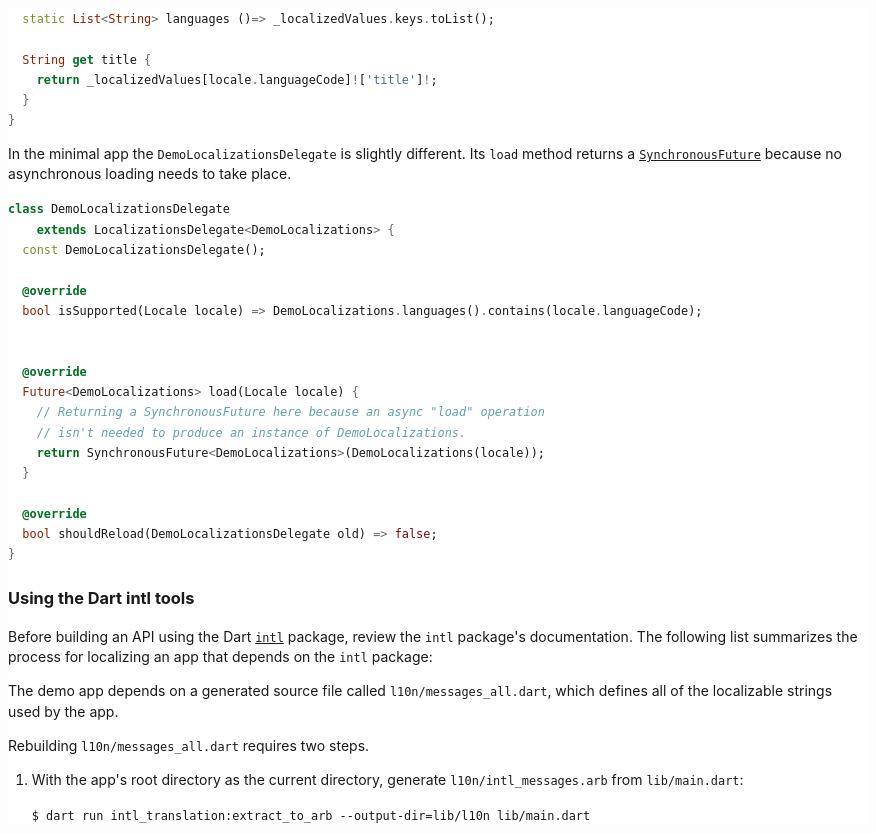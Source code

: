 ```dart
  static List<String> languages ()=> _localizedValues.keys.toList();

  String get title {
    return _localizedValues[locale.languageCode]!['title']!;
  }
}
```

In the minimal app the `DemoLocalizationsDelegate` is slightly
different. Its `load` method returns a [`SynchronousFuture`][]
because no asynchronous loading needs to take place.

<?code-excerpt "minimal/lib/main.dart (Delegate)"?>
```dart
class DemoLocalizationsDelegate
    extends LocalizationsDelegate<DemoLocalizations> {
  const DemoLocalizationsDelegate();

  @override
  bool isSupported(Locale locale) => DemoLocalizations.languages().contains(locale.languageCode);


  @override
  Future<DemoLocalizations> load(Locale locale) {
    // Returning a SynchronousFuture here because an async "load" operation
    // isn't needed to produce an instance of DemoLocalizations.
    return SynchronousFuture<DemoLocalizations>(DemoLocalizations(locale));
  }

  @override
  bool shouldReload(DemoLocalizationsDelegate old) => false;
}
```

[`SynchronousFuture`]: {{site.api}}/flutter/foundation/SynchronousFuture-class.html

<a id="dart-tools"></a>
### Using the Dart intl tools

Before building an API using the Dart [`intl`][] package,
review the `intl` package's documentation.
The following list summarizes the process for
localizing an app that depends on the `intl` package:

The demo app depends on a generated source file called
`l10n/messages_all.dart`, which defines all of the
localizable strings used by the app.

Rebuilding `l10n/messages_all.dart` requires two steps.

 1. With the app's root directory as the current directory,
    generate `l10n/intl_messages.arb` from `lib/main.dart`:

    ```terminal
    $ dart run intl_translation:extract_to_arb --output-dir=lib/l10n lib/main.dart
    ```


[`gen_l10n_example`]: {{site.repo.this}}/tree/{{site.branch}}/examples/internationalization/gen_l10n_example
[`scriptCode`]: {{site.api}}/flutter/package-intl_locale/Locale/scriptCode.html
[113 languages]: {{site.api}}/flutter/flutter_localizations/GlobalMaterialLocalizations-class.html
[App Resource Bundle]: {{site.github}}/google/app-resource-bundle
[`gen_l10n_example`]: {{site.repo.this}}/tree/{{site.branch}}/examples/internationalization/gen_l10n_example
[`MaterialApp.onGenerateTitle`]: {{site.api}}/flutter/material/MaterialApp/onGenerateTitle.html
[`DateFormat`]: {{site.api}}/flutter/intl/DateFormat-class.html
[`Localizations`]: {{site.api}}/flutter/widgets/WidgetsApp/supportedLocales.html
[`Locale`]: {{site.api}}/flutter/dart-ui/Locale-class.html
[`WidgetsApp`]: {{site.api}}/flutter/widgets/WidgetsApp-class.html
[widgets-global]: {{site.api}}/flutter/flutter_localizations/GlobalWidgetsLocalizations-class.html
[`languageCode`]: {{site.api}}/flutter/dart-ui/Locale/languageCode.html
[`localeResolutionCallback`]: {{site.api}}/flutter/widgets/LocaleResolutionCallback.html
[`supportedLocales`]: {{site.api}}/flutter/material/MaterialApp/supportedLocales.html
[`InheritedWidget`]: {{site.api}}/flutter/widgets/InheritedWidget-class.html
[`load()`]: {{site.api}}/flutter/widgets/LocalizationsDelegate/load.html
[`LocalizationsDelegate`]: {{site.api}}/flutter/widgets/LocalizationsDelegate-class.html
[`Localizations.of(context,type)`]: {{site.api}}/flutter/widgets/Localizations/of.html
[`MaterialApp`]: {{site.api}}/flutter/material/MaterialApp-class.html
[`MaterialLocalizations`]: {{site.api}}/flutter/material/MaterialLocalizations-class.html
[an example]: {{site.repo.this}}/tree/{{site.branch}}/examples/internationalization/minimal
[`intl`]: {{site.pub-pkg}}/intl
[`Intl.message()`]: {{site.pub-api}}/intl/latest/intl/Intl/message.html
[`add_language`]: {{site.repo.this}}/tree/{{site.branch}}/examples/internationalization/add_language/lib/main.dart
[flutter_localizations README]: {{site.repo.flutter}}/blob/master/packages/flutter_localizations/lib/src/l10n/README.md
[`GlobalMaterialLocalizations`]: {{site.api}}/flutter/flutter_localizations/GlobalMaterialLocalizations-class.html
[`intl_example`]: {{site.repo.this}}/tree/{{site.branch}}/examples/internationalization/intl_example
[`minimal`]: {{site.repo.this}}/tree/{{site.branch}}/examples/internationalization/minimal